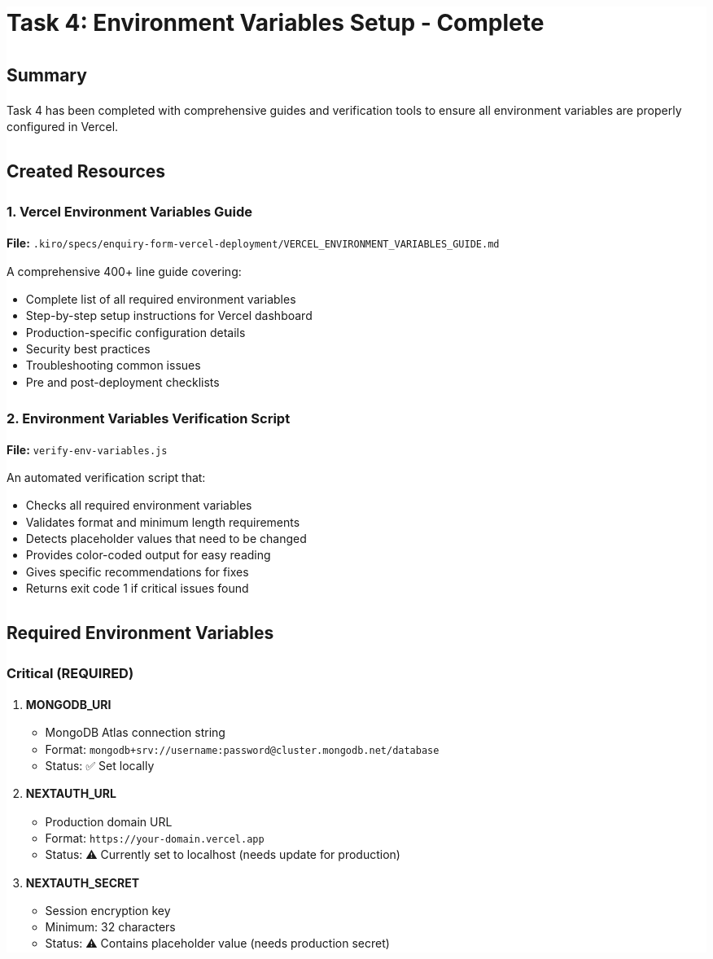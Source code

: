 # Task 4: Environment Variables Setup - Complete

## Summary

Task 4 has been completed with comprehensive guides and verification tools to ensure all environment variables are properly configured in Vercel.

## Created Resources

### 1. Vercel Environment Variables Guide
**File:** `.kiro/specs/enquiry-form-vercel-deployment/VERCEL_ENVIRONMENT_VARIABLES_GUIDE.md`

A comprehensive 400+ line guide covering:
- Complete list of all required environment variables
- Step-by-step setup instructions for Vercel dashboard
- Production-specific configuration details
- Security best practices
- Troubleshooting common issues
- Pre and post-deployment checklists

### 2. Environment Variables Verification Script
**File:** `verify-env-variables.js`

An automated verification script that:
- Checks all required environment variables
- Validates format and minimum length requirements
- Detects placeholder values that need to be changed
- Provides color-coded output for easy reading
- Gives specific recommendations for fixes
- Returns exit code 1 if critical issues found

## Required Environment Variables

### Critical (REQUIRED)

1. **MONGODB_URI**
   - MongoDB Atlas connection string
   - Format: `mongodb+srv://username:password@cluster.mongodb.net/database`
   - Status: ✅ Set locally

2. **NEXTAUTH_URL**
   - Production domain URL
   - Format: `https://your-domain.vercel.app`
   - Status: ⚠️ Currently set to localhost (needs update for production)

3. **NEXTAUTH_SECRET**
   - Session encryption key
   - Minimum: 32 characters
   - Status: ⚠️ Contains placeholder value (needs production secret)
